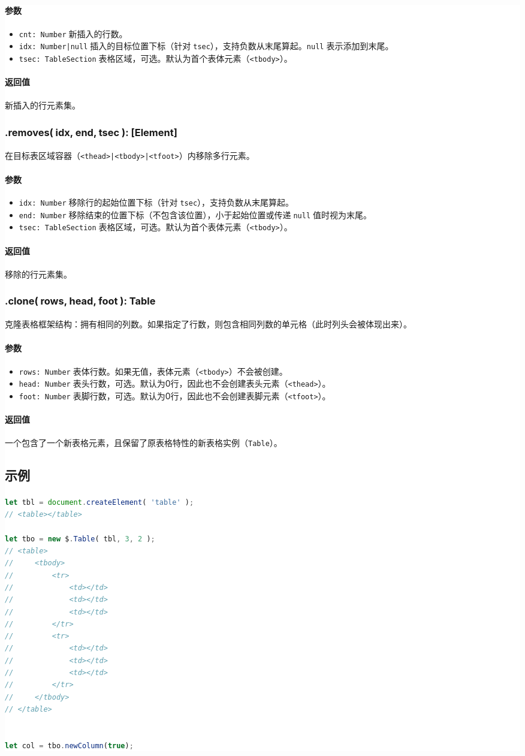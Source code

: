 
#### 参数

-  `cnt: Number` 新插入的行数。
-  `idx: Number|null` 插入的目标位置下标（针对 `tsec`），支持负数从末尾算起。`null` 表示添加到末尾。
-  `tsec: TableSection` 表格区域，可选。默认为首个表体元素（`<tbody>`）。


#### 返回值

新插入的行元素集。


### .removes( idx, end, tsec ): [Element]

在目标表区域容器（`<thead>|<tbody>|<tfoot>`）内移除多行元素。


#### 参数

- `idx: Number` 移除行的起始位置下标（针对 `tsec`），支持负数从末尾算起。
- `end: Number` 移除结束的位置下标（不包含该位置），小于起始位置或传递 `null` 值时视为末尾。
- `tsec: TableSection` 表格区域，可选。默认为首个表体元素（`<tbody>`）。


#### 返回值

移除的行元素集。


### .clone( rows, head, foot ): Table

克隆表格框架结构：拥有相同的列数。如果指定了行数，则包含相同列数的单元格（此时列头会被体现出来）。


#### 参数

- `rows: Number` 表体行数。如果无值，表体元素（`<tbody>`）不会被创建。
- `head: Number` 表头行数，可选。默认为0行，因此也不会创建表头元素（`<thead>`）。
- `foot: Number` 表脚行数，可选。默认为0行，因此也不会创建表脚元素（`<tfoot>`）。


#### 返回值

一个包含了一个新表格元素，且保留了原表格特性的新表格实例（`Table`）。


## 示例

```js
let tbl = document.createElement( 'table' );
// <table></table>

let tbo = new $.Table( tbl, 3, 2 );
// <table>
//     <tbody>
//         <tr>
//             <td></td>
//             <td></td>
//             <td></td>
//         </tr>
//         <tr>
//             <td></td>
//             <td></td>
//             <td></td>
//         </tr>
//     </tbody>
// </table>


let col = tbo.newColumn(true);
```